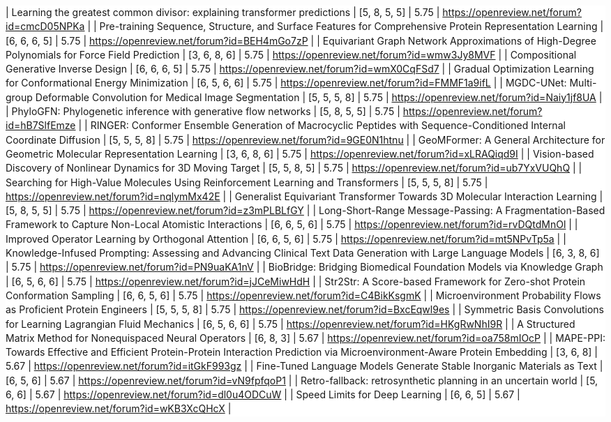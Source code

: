 | Learning the greatest common divisor: explaining transformer predictions                                                                                     | [5, 8, 5, 5]             |      5.75 | https://openreview.net/forum?id=cmcD05NPKa |
| Pre-training Sequence, Structure, and Surface Features for Comprehensive Protein Representation Learning                                                     | [6, 6, 6, 5]             |      5.75 | https://openreview.net/forum?id=BEH4mGo7zP |
| Equivariant Graph Network Approximations of High-Degree Polynomials for Force Field Prediction                                                               | [3, 6, 8, 6]             |      5.75 | https://openreview.net/forum?id=wmw3Jy8MVF |
| Compositional Generative Inverse Design                                                                                                                      | [6, 6, 6, 5]             |      5.75 | https://openreview.net/forum?id=wmX0CqFSd7 |
| Gradual Optimization Learning for Conformational Energy Minimization                                                                                         | [6, 5, 6, 6]             |      5.75 | https://openreview.net/forum?id=FMMF1a9ifL |
| MGDC-UNet: Multi-group Deformable Convolution for Medical Image Segmentation                                                                                 | [5, 5, 5, 8]             |      5.75 | https://openreview.net/forum?id=Naiy1jf8UA |
| PhyloGFN: Phylogenetic inference with generative flow networks                                                                                               | [5, 8, 5, 5]             |      5.75 | https://openreview.net/forum?id=hB7SlfEmze |
| RINGER: Conformer Ensemble Generation of Macrocyclic Peptides with Sequence-Conditioned Internal Coordinate Diffusion                                        | [5, 5, 5, 8]             |      5.75 | https://openreview.net/forum?id=9GE0N1htnu |
| GeoMFormer: A General Architecture for Geometric Molecular Representation Learning                                                                           | [3, 6, 8, 6]             |      5.75 | https://openreview.net/forum?id=xLRAQiqd9I |
| Vision-based Discovery of Nonlinear Dynamics for 3D Moving Target                                                                                            | [5, 5, 8, 5]             |      5.75 | https://openreview.net/forum?id=ub7YxVUQhQ |
| Searching for High-Value Molecules Using Reinforcement Learning and Transformers                                                                             | [5, 5, 5, 8]             |      5.75 | https://openreview.net/forum?id=nqlymMx42E |
| Generalist Equivariant Transformer Towards 3D Molecular Interaction Learning                                                                                 | [5, 8, 5, 5]             |      5.75 | https://openreview.net/forum?id=z3mPLBLfGY |
| Long-Short-Range Message-Passing: A Fragmentation-Based Framework to Capture Non-Local Atomistic Interactions                                                | [6, 6, 5, 6]             |      5.75 | https://openreview.net/forum?id=rvDQtdMnOl |
| Improved Operator Learning by Orthogonal Attention                                                                                                           | [6, 6, 5, 6]             |      5.75 | https://openreview.net/forum?id=mt5NPvTp5a |
| Knowledge-Infused Prompting: Assessing and Advancing Clinical Text Data Generation with Large Language Models                                                | [6, 3, 8, 6]             |      5.75 | https://openreview.net/forum?id=PN9uaKA1nV |
| BioBridge: Bridging Biomedical Foundation Models via Knowledge Graph                                                                                         | [6, 5, 6, 6]             |      5.75 | https://openreview.net/forum?id=jJCeMiwHdH |
| Str2Str: A Score-based Framework for Zero-shot Protein Conformation Sampling                                                                                 | [6, 6, 5, 6]             |      5.75 | https://openreview.net/forum?id=C4BikKsgmK |
| Microenvironment Probability Flows as Proficient Protein Engineers                                                                                           | [5, 5, 5, 8]             |      5.75 | https://openreview.net/forum?id=BxcEqwl9es |
| Symmetric Basis Convolutions for Learning Lagrangian Fluid Mechanics                                                                                         | [6, 5, 6, 6]             |      5.75 | https://openreview.net/forum?id=HKgRwNhI9R |
| A Structured Matrix Method for Nonequispaced Neural Operators                                                                                                | [6, 8, 3]                |      5.67 | https://openreview.net/forum?id=oa758mIOcP |
| MAPE-PPI: Towards Effective and Efficient Protein-Protein Interaction Prediction via Microenvironment-Aware Protein Embedding                                | [3, 6, 8]                |      5.67 | https://openreview.net/forum?id=itGkF993gz |
| Fine-Tuned Language Models Generate Stable Inorganic Materials as Text                                                                                       | [6, 5, 6]                |      5.67 | https://openreview.net/forum?id=vN9fpfqoP1 |
| Retro-fallback: retrosynthetic planning in an uncertain world                                                                                                | [5, 6, 6]                |      5.67 | https://openreview.net/forum?id=dl0u4ODCuW |
| Speed Limits for Deep Learning                                                                                                                               | [6, 6, 5]                |      5.67 | https://openreview.net/forum?id=wKB3XcQHcX |